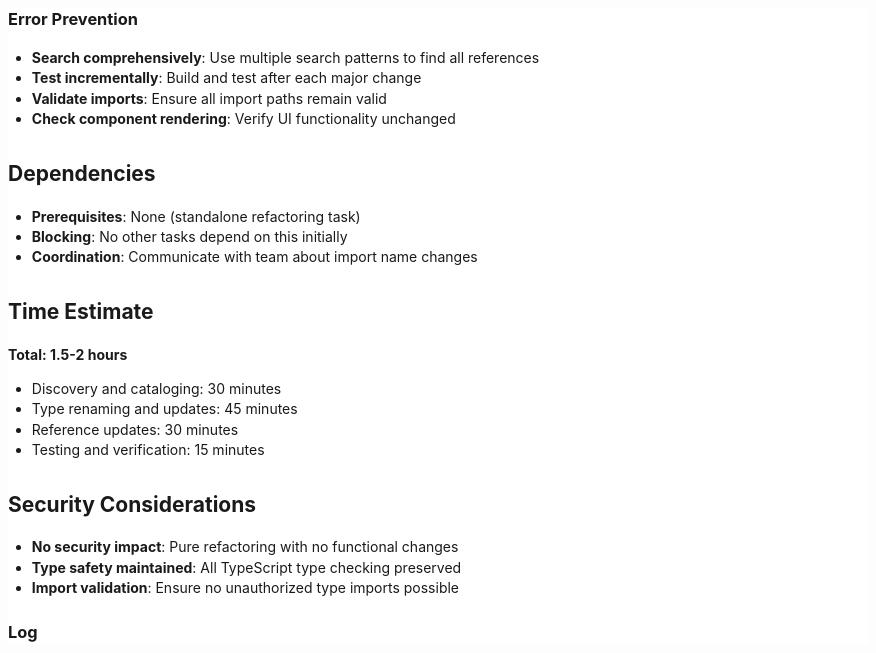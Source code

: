### Error Prevention

- **Search comprehensively**: Use multiple search patterns to find all references
- **Test incrementally**: Build and test after each major change
- **Validate imports**: Ensure all import paths remain valid
- **Check component rendering**: Verify UI functionality unchanged

## Dependencies

- **Prerequisites**: None (standalone refactoring task)
- **Blocking**: No other tasks depend on this initially
- **Coordination**: Communicate with team about import name changes

## Time Estimate

**Total: 1.5-2 hours**

- Discovery and cataloging: 30 minutes
- Type renaming and updates: 45 minutes
- Reference updates: 30 minutes
- Testing and verification: 15 minutes

## Security Considerations

- **No security impact**: Pure refactoring with no functional changes
- **Type safety maintained**: All TypeScript type checking preserved
- **Import validation**: Ensure no unauthorized type imports possible

### Log
